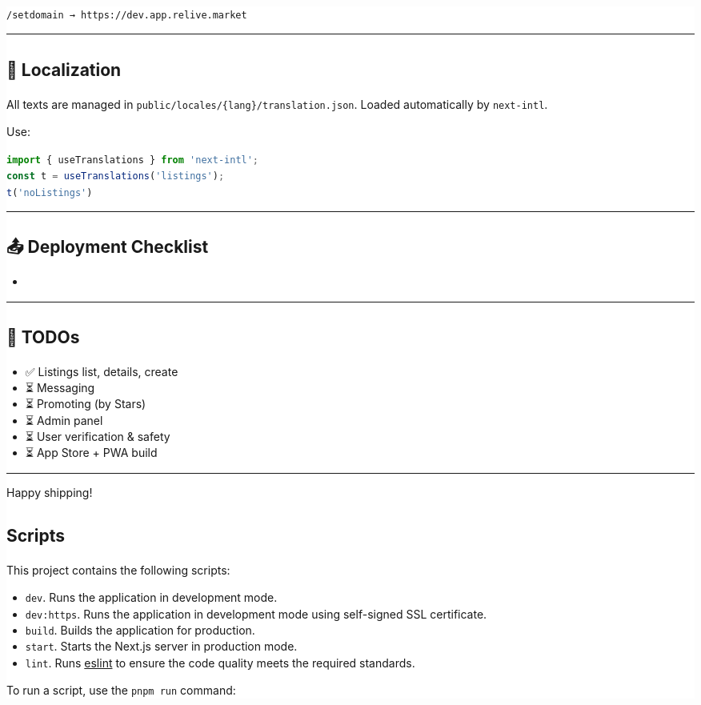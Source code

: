 ```
/setdomain → https://dev.app.relive.market
```

---

## 📝 Localization

All texts are managed in `public/locales/{lang}/translation.json`. Loaded automatically by `next-intl`.

Use:

```ts
import { useTranslations } from 'next-intl';
const t = useTranslations('listings');
t('noListings')
```

---

## 📤 Deployment Checklist

*

---

## 🧠 TODOs

* ✅ Listings list, details, create
* ⏳ Messaging
* ⏳ Promoting (by Stars)
* ⏳ Admin panel
* ⏳ User verification & safety
* ⏳ App Store + PWA build

---

Happy shipping!


## Scripts

This project contains the following scripts:

- `dev`. Runs the application in development mode.
- `dev:https`. Runs the application in development mode using self-signed SSL
  certificate.
- `build`. Builds the application for production.
- `start`. Starts the Next.js server in production mode.
- `lint`. Runs [eslint](https://eslint.org/) to ensure the code quality meets
  the required
  standards.

To run a script, use the `pnpm run` command:
